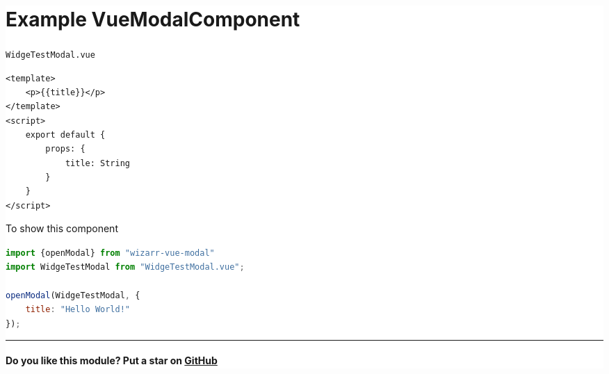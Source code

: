 # Example VueModalComponent

`WidgeTestModal.vue`
```vue 
<template>
    <p>{{title}}</p>
</template>
<script>
    export default {
        props: {
            title: String
        }
    }
</script>
```
To show this component
```js
import {openModal} from "wizarr-vue-modal"
import WidgeTestModal from "WidgeTestModal.vue";

openModal(WidgeTestModal, {
    title: "Hello World!"
});
```

---

#### Do you like this module? Put a star on [GitHub](https://github.com/wizarrrr/wizarr-vue-modal)
